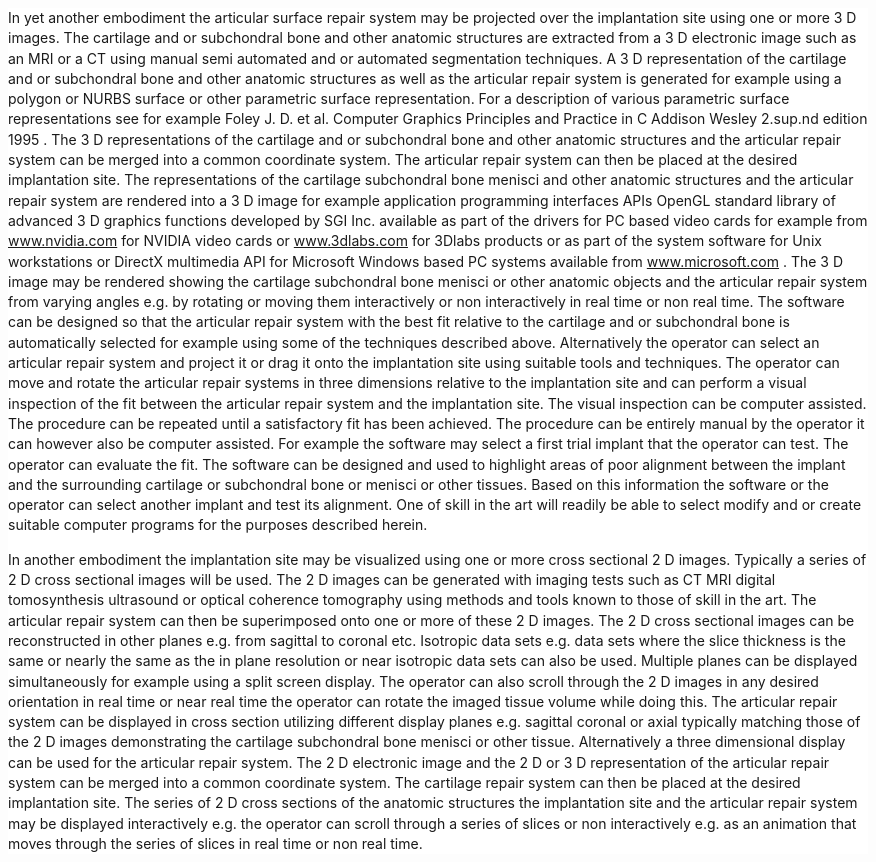 In yet another embodiment the articular surface repair system may be projected over the implantation site using one or more 3 D images. The cartilage and or subchondral bone and other anatomic structures are extracted from a 3 D electronic image such as an MRI or a CT using manual semi automated and or automated segmentation techniques. A 3 D representation of the cartilage and or subchondral bone and other anatomic structures as well as the articular repair system is generated for example using a polygon or NURBS surface or other parametric surface representation. For a description of various parametric surface representations see for example Foley J. D. et al. Computer Graphics Principles and Practice in C Addison Wesley 2.sup.nd edition 1995 . The 3 D representations of the cartilage and or subchondral bone and other anatomic structures and the articular repair system can be merged into a common coordinate system. The articular repair system can then be placed at the desired implantation site. The representations of the cartilage subchondral bone menisci and other anatomic structures and the articular repair system are rendered into a 3 D image for example application programming interfaces APIs OpenGL standard library of advanced 3 D graphics functions developed by SGI Inc. available as part of the drivers for PC based video cards for example from www.nvidia.com for NVIDIA video cards or www.3dlabs.com for 3Dlabs products or as part of the system software for Unix workstations or DirectX multimedia API for Microsoft Windows based PC systems available from www.microsoft.com . The 3 D image may be rendered showing the cartilage subchondral bone menisci or other anatomic objects and the articular repair system from varying angles e.g. by rotating or moving them interactively or non interactively in real time or non real time. The software can be designed so that the articular repair system with the best fit relative to the cartilage and or subchondral bone is automatically selected for example using some of the techniques described above. Alternatively the operator can select an articular repair system and project it or drag it onto the implantation site using suitable tools and techniques. The operator can move and rotate the articular repair systems in three dimensions relative to the implantation site and can perform a visual inspection of the fit between the articular repair system and the implantation site. The visual inspection can be computer assisted. The procedure can be repeated until a satisfactory fit has been achieved. The procedure can be entirely manual by the operator it can however also be computer assisted. For example the software may select a first trial implant that the operator can test. The operator can evaluate the fit. The software can be designed and used to highlight areas of poor alignment between the implant and the surrounding cartilage or subchondral bone or menisci or other tissues. Based on this information the software or the operator can select another implant and test its alignment. One of skill in the art will readily be able to select modify and or create suitable computer programs for the purposes described herein.

In another embodiment the implantation site may be visualized using one or more cross sectional 2 D images. Typically a series of 2 D cross sectional images will be used. The 2 D images can be generated with imaging tests such as CT MRI digital tomosynthesis ultrasound or optical coherence tomography using methods and tools known to those of skill in the art. The articular repair system can then be superimposed onto one or more of these 2 D images. The 2 D cross sectional images can be reconstructed in other planes e.g. from sagittal to coronal etc. Isotropic data sets e.g. data sets where the slice thickness is the same or nearly the same as the in plane resolution or near isotropic data sets can also be used. Multiple planes can be displayed simultaneously for example using a split screen display. The operator can also scroll through the 2 D images in any desired orientation in real time or near real time the operator can rotate the imaged tissue volume while doing this. The articular repair system can be displayed in cross section utilizing different display planes e.g. sagittal coronal or axial typically matching those of the 2 D images demonstrating the cartilage subchondral bone menisci or other tissue. Alternatively a three dimensional display can be used for the articular repair system. The 2 D electronic image and the 2 D or 3 D representation of the articular repair system can be merged into a common coordinate system. The cartilage repair system can then be placed at the desired implantation site. The series of 2 D cross sections of the anatomic structures the implantation site and the articular repair system may be displayed interactively e.g. the operator can scroll through a series of slices or non interactively e.g. as an animation that moves through the series of slices in real time or non real time.

